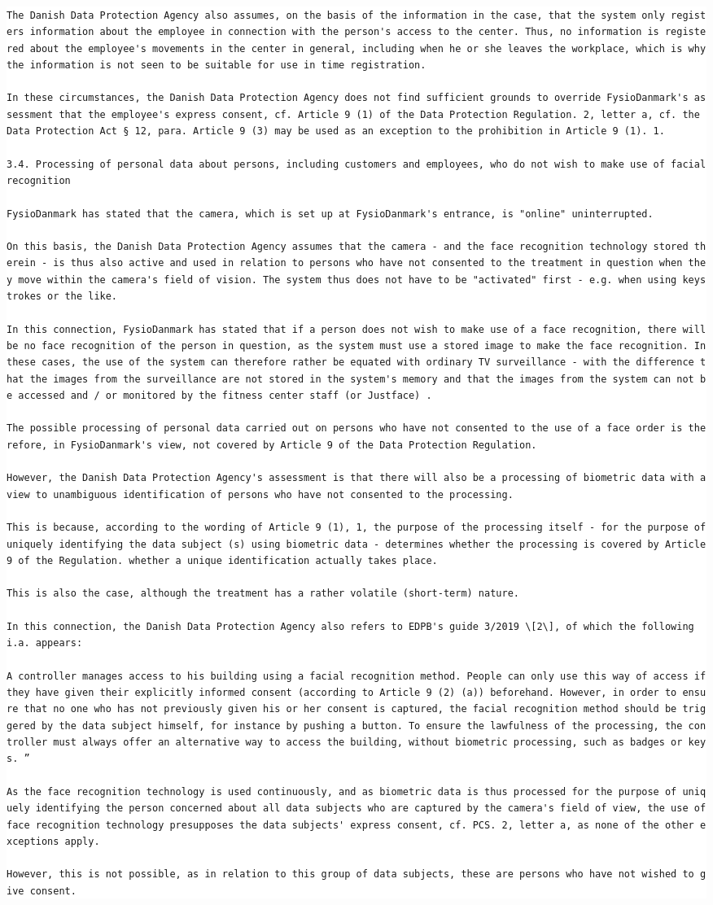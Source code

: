 ```
The Danish Data Protection Agency also assumes, on the basis of the information in the case, that the system only registers information about the employee in connection with the person's access to the center. Thus, no information is registered about the employee's movements in the center in general, including when he or she leaves the workplace, which is why the information is not seen to be suitable for use in time registration.

In these circumstances, the Danish Data Protection Agency does not find sufficient grounds to override FysioDanmark's assessment that the employee's express consent, cf. Article 9 (1) of the Data Protection Regulation. 2, letter a, cf. the Data Protection Act § 12, para. Article 9 (3) may be used as an exception to the prohibition in Article 9 (1). 1.

3.4. Processing of personal data about persons, including customers and employees, who do not wish to make use of facial recognition

FysioDanmark has stated that the camera, which is set up at FysioDanmark's entrance, is "online" uninterrupted.

On this basis, the Danish Data Protection Agency assumes that the camera - and the face recognition technology stored therein - is thus also active and used in relation to persons who have not consented to the treatment in question when they move within the camera's field of vision. The system thus does not have to be "activated" first - e.g. when using keystrokes or the like.

In this connection, FysioDanmark has stated that if a person does not wish to make use of a face recognition, there will be no face recognition of the person in question, as the system must use a stored image to make the face recognition. In these cases, the use of the system can therefore rather be equated with ordinary TV surveillance - with the difference that the images from the surveillance are not stored in the system's memory and that the images from the system can not be accessed and / or monitored by the fitness center staff (or Justface) .

The possible processing of personal data carried out on persons who have not consented to the use of a face order is therefore, in FysioDanmark's view, not covered by Article 9 of the Data Protection Regulation.

However, the Danish Data Protection Agency's assessment is that there will also be a processing of biometric data with a view to unambiguous identification of persons who have not consented to the processing.

This is because, according to the wording of Article 9 (1), 1, the purpose of the processing itself - for the purpose of uniquely identifying the data subject (s) using biometric data - determines whether the processing is covered by Article 9 of the Regulation. whether a unique identification actually takes place.

This is also the case, although the treatment has a rather volatile (short-term) nature.

In this connection, the Danish Data Protection Agency also refers to EDPB's guide 3/2019 \[2\], of which the following i.a. appears:

A controller manages access to his building using a facial recognition method. People can only use this way of access if they have given their explicitly informed consent (according to Article 9 (2) (a)) beforehand. However, in order to ensure that no one who has not previously given his or her consent is captured, the facial recognition method should be triggered by the data subject himself, for instance by pushing a button. To ensure the lawfulness of the processing, the controller must always offer an alternative way to access the building, without biometric processing, such as badges or keys. ”

As the face recognition technology is used continuously, and as biometric data is thus processed for the purpose of uniquely identifying the person concerned about all data subjects who are captured by the camera's field of view, the use of face recognition technology presupposes the data subjects' express consent, cf. PCS. 2, letter a, as none of the other exceptions apply.

However, this is not possible, as in relation to this group of data subjects, these are persons who have not wished to give consent.

```